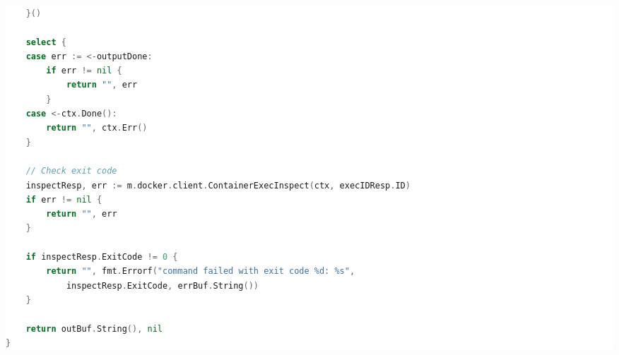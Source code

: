 ```go
    }()
    
    select {
    case err := <-outputDone:
        if err != nil {
            return "", err
        }
    case <-ctx.Done():
        return "", ctx.Err()
    }
    
    // Check exit code
    inspectResp, err := m.docker.client.ContainerExecInspect(ctx, execIDResp.ID)
    if err != nil {
        return "", err
    }
    
    if inspectResp.ExitCode != 0 {
        return "", fmt.Errorf("command failed with exit code %d: %s", 
            inspectResp.ExitCode, errBuf.String())
    }
    
    return outBuf.String(), nil
}
``` 